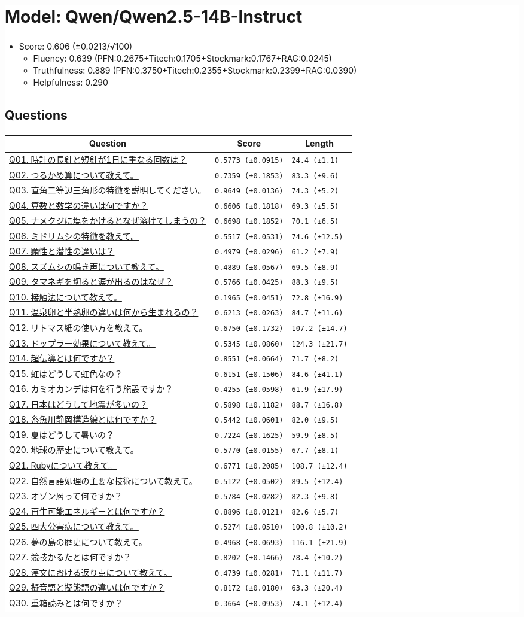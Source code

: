 # Model: Qwen/Qwen2.5-14B-Instruct



- Score: 0.606 (±0.0213/√100)
  - Fluency: 0.639 (PFN:0.2675+Titech:0.1705+Stockmark:0.1767+RAG:0.0245)
  - Truthfulness: 0.889 (PFN:0.3750+Titech:0.2355+Stockmark:0.2399+RAG:0.0390)
  - Helpfulness: 0.290
## Questions

| Question | Score | Length |
|----------|-------|--------|
| [Q01. 時計の長針と短針が1日に重なる回数は？](#Q01) | <code>0.5773 (±0.0915)</code> | <code>24.4 (±1.1)</code> |
| [Q02. つるかめ算について教えて。](#Q02) | <code>0.7359 (±0.1853)</code> | <code>83.3 (±9.6)</code> |
| [Q03. 直角二等辺三角形の特徴を説明してください。](#Q03) | <code>0.9649 (±0.0136)</code> | <code>74.3 (±5.2)</code> |
| [Q04. 算数と数学の違いは何ですか？](#Q04) | <code>0.6606 (±0.1818)</code> | <code>69.3 (±5.5)</code> |
| [Q05. ナメクジに塩をかけるとなぜ溶けてしまうの？](#Q05) | <code>0.6698 (±0.1852)</code> | <code>70.1 (±6.5)</code> |
| [Q06. ミドリムシの特徴を教えて。](#Q06) | <code>0.5517 (±0.0531)</code> | <code>74.6 (±12.5)</code> |
| [Q07. 顕性と潜性の違いは？](#Q07) | <code>0.4979 (±0.0296)</code> | <code>61.2 (±7.9)</code> |
| [Q08. スズムシの鳴き声について教えて。](#Q08) | <code>0.4889 (±0.0567)</code> | <code>69.5 (±8.9)</code> |
| [Q09. タマネギを切ると涙が出るのはなぜ？](#Q09) | <code>0.5766 (±0.0425)</code> | <code>88.3 (±9.5)</code> |
| [Q10. 接触法について教えて。](#Q10) | <code>0.1965 (±0.0451)</code> | <code>72.8 (±16.9)</code> |
| [Q11. 温泉卵と半熟卵の違いは何から生まれるの？](#Q11) | <code>0.6213 (±0.0263)</code> | <code>84.7 (±11.6)</code> |
| [Q12. リトマス紙の使い方を教えて。](#Q12) | <code>0.6750 (±0.1732)</code> | <code>107.2 (±14.7)</code> |
| [Q13. ドップラー効果について教えて。](#Q13) | <code>0.5345 (±0.0860)</code> | <code>124.3 (±21.7)</code> |
| [Q14. 超伝導とは何ですか？](#Q14) | <code>0.8551 (±0.0664)</code> | <code>71.7 (±8.2)</code> |
| [Q15. 虹はどうして虹色なの？](#Q15) | <code>0.6151 (±0.1506)</code> | <code>84.6 (±41.1)</code> |
| [Q16. カミオカンデは何を行う施設ですか？](#Q16) | <code>0.4255 (±0.0598)</code> | <code>61.9 (±17.9)</code> |
| [Q17. 日本はどうして地震が多いの？](#Q17) | <code>0.5898 (±0.1182)</code> | <code>88.7 (±16.8)</code> |
| [Q18. 糸魚川静岡構造線とは何ですか？](#Q18) | <code>0.5442 (±0.0601)</code> | <code>82.0 (±9.5)</code> |
| [Q19. 夏はどうして暑いの？](#Q19) | <code>0.7224 (±0.1625)</code> | <code>59.9 (±8.5)</code> |
| [Q20. 地球の歴史について教えて。](#Q20) | <code>0.5770 (±0.0155)</code> | <code>67.7 (±8.1)</code> |
| [Q21. Rubyについて教えて。](#Q21) | <code>0.6771 (±0.2085)</code> | <code>108.7 (±12.4)</code> |
| [Q22. 自然言語処理の主要な技術について教えて。](#Q22) | <code>0.5122 (±0.0502)</code> | <code>89.5 (±12.4)</code> |
| [Q23. オゾン層って何ですか？](#Q23) | <code>0.5784 (±0.0282)</code> | <code>82.3 (±9.8)</code> |
| [Q24. 再生可能エネルギーとは何ですか？](#Q24) | <code>0.8896 (±0.0121)</code> | <code>82.6 (±5.7)</code> |
| [Q25. 四大公害病について教えて。](#Q25) | <code>0.5274 (±0.0510)</code> | <code>100.8 (±10.2)</code> |
| [Q26. 夢の島の歴史について教えて。](#Q26) | <code>0.4968 (±0.0693)</code> | <code>116.1 (±21.9)</code> |
| [Q27. 競技かるたとは何ですか？](#Q27) | <code>0.8202 (±0.1466)</code> | <code>78.4 (±10.2)</code> |
| [Q28. 漢文における返り点について教えて。](#Q28) | <code>0.4739 (±0.0281)</code> | <code>71.1 (±11.7)</code> |
| [Q29. 擬音語と擬態語の違いは何ですか？](#Q29) | <code>0.8172 (±0.0180)</code> | <code>63.3 (±20.4)</code> |
| [Q30. 重箱読みとは何ですか？](#Q30) | <code>0.3664 (±0.0953)</code> | <code>74.1 (±12.4)</code> |